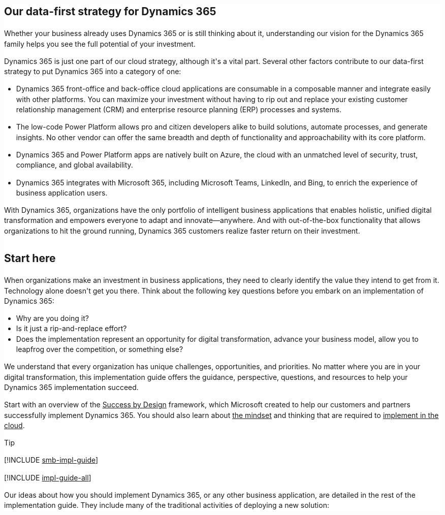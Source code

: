 ## Our data-first strategy for Dynamics 365

Whether your business already uses Dynamics 365 or is still thinking about it, understanding our vision for the Dynamics 365 family helps you see the full potential of your investment.

Dynamics 365 is just one part of our cloud strategy, although it's a vital part. Several other factors contribute to our data-first strategy to put Dynamics 365 into a category of one:

- Dynamics 365 front-office and back-office cloud applications are consumable in a composable manner and integrate easily with other platforms. You can maximize your investment without having to rip out and replace your existing customer relationship management (CRM) and enterprise resource planning (ERP) processes and systems.

- The low-code Power Platform allows pro and citizen developers alike to build solutions, automate processes, and generate insights. No other vendor can offer the same breadth and depth of functionality and approachability with its core platform.

- Dynamics 365 and Power Platform apps are natively built on Azure, the cloud with an unmatched level of security, trust, compliance, and global availability.

- Dynamics 365 integrates with Microsoft 365, including Microsoft Teams, LinkedIn, and Bing, to enrich the experience of business application users.

With Dynamics 365, organizations have the only portfolio of intelligent business applications that enables holistic, unified digital transformation and empowers everyone to adapt and innovate&mdash;anywhere. And with out-of-the-box functionality that allows organizations to hit the ground running, Dynamics 365 customers realize faster return on their investment.

## Start here

When organizations make an investment in business applications, they need to clearly identify the value they intend to get from it. Technology alone doesn't get you there. Think about the following key questions before you embark on an implementation of Dynamics 365:

- Why are you doing it?
- Is it just a rip-and-replace effort?
- Does the implementation represent an opportunity for digital transformation, advance your business model, allow you to leapfrog over the competition, or something else?

We understand that every organization has unique challenges, opportunities, and priorities. No matter where you are in your digital transformation, this implementation guide offers the guidance, perspective, questions, and resources to help your Dynamics 365 implementation succeed.

Start with an overview of the [Success by Design](success-by-design.md) framework, which Microsoft created to help our customers and partners successfully implement Dynamics 365. You should also learn about [the mindset](implementing-cloud-solutions-adopt-cloud-mindset.md) and thinking that are required to [implement in the cloud](implementing-cloud-solutions.md).

> [!TIP]
> [!INCLUDE [smb-impl-guide](../includes/impl-guide-smb.md)]

[!INCLUDE [impl-guide-all](../includes/impl-guide-all.md)]

Our ideas about how you should implement Dynamics 365, or any other business application, are detailed in the rest of the implementation guide. They include many of the traditional activities of deploying a new solution:
